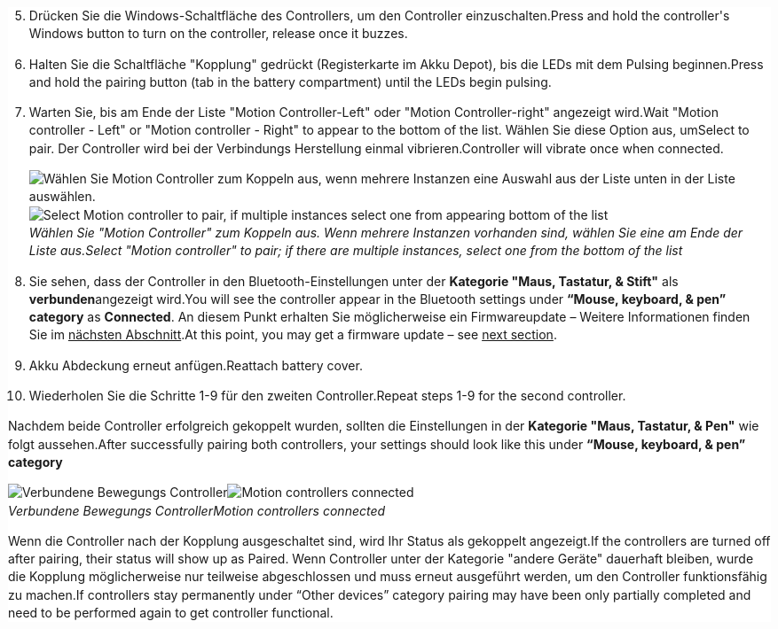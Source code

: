 5. <span data-ttu-id="2d7a9-148">Drücken Sie die Windows-Schaltfläche des Controllers, um den Controller einzuschalten.</span><span class="sxs-lookup"><span data-stu-id="2d7a9-148">Press and hold the controller's Windows button to turn on the controller, release once it buzzes.</span></span>
6. <span data-ttu-id="2d7a9-149">Halten Sie die Schaltfläche "Kopplung" gedrückt (Registerkarte im Akku Depot), bis die LEDs mit dem Pulsing beginnen.</span><span class="sxs-lookup"><span data-stu-id="2d7a9-149">Press and hold the pairing button (tab in the battery compartment) until the LEDs begin pulsing.</span></span>
7. <span data-ttu-id="2d7a9-150">Warten Sie, bis am Ende der Liste "Motion Controller-Left" oder "Motion Controller-right" angezeigt wird.</span><span class="sxs-lookup"><span data-stu-id="2d7a9-150">Wait "Motion controller - Left" or "Motion controller - Right" to appear to the bottom of the list.</span></span> <span data-ttu-id="2d7a9-151">Wählen Sie diese Option aus, um</span><span class="sxs-lookup"><span data-stu-id="2d7a9-151">Select to pair.</span></span> <span data-ttu-id="2d7a9-152">Der Controller wird bei der Verbindungs Herstellung einmal vibrieren.</span><span class="sxs-lookup"><span data-stu-id="2d7a9-152">Controller will vibrate once when connected.</span></span>

   <span data-ttu-id="2d7a9-153">![Wählen Sie Motion Controller zum Koppeln aus, wenn mehrere Instanzen eine Auswahl aus der Liste unten in der Liste auswählen.](images/450px-bluetooth-add-a-device-300px.png)</span><span class="sxs-lookup"><span data-stu-id="2d7a9-153">![Select Motion controller to pair, if multiple instances select one from appearing bottom of the list](images/450px-bluetooth-add-a-device-300px.png)</span></span><br>
   <span data-ttu-id="2d7a9-154">*Wählen Sie "Motion Controller" zum Koppeln aus. Wenn mehrere Instanzen vorhanden sind, wählen Sie eine am Ende der Liste aus.*</span><span class="sxs-lookup"><span data-stu-id="2d7a9-154">*Select "Motion controller" to pair; if there are multiple instances, select one from the bottom of the list*</span></span>
   
8. <span data-ttu-id="2d7a9-155">Sie sehen, dass der Controller in den Bluetooth-Einstellungen unter der **Kategorie "Maus, Tastatur, & Stift"** als **verbunden**angezeigt wird.</span><span class="sxs-lookup"><span data-stu-id="2d7a9-155">You will see the controller appear in the Bluetooth settings under **“Mouse, keyboard, & pen” category** as **Connected**.</span></span> <span data-ttu-id="2d7a9-156">An diesem Punkt erhalten Sie möglicherweise ein Firmwareupdate – Weitere Informationen finden Sie im [nächsten Abschnitt](motion-controllers.md#updating-controller-firmware).</span><span class="sxs-lookup"><span data-stu-id="2d7a9-156">At this point, you may get a firmware update – see [next section](motion-controllers.md#updating-controller-firmware).</span></span>
9. <span data-ttu-id="2d7a9-157">Akku Abdeckung erneut anfügen.</span><span class="sxs-lookup"><span data-stu-id="2d7a9-157">Reattach battery cover.</span></span>
10. <span data-ttu-id="2d7a9-158">Wiederholen Sie die Schritte 1-9 für den zweiten Controller.</span><span class="sxs-lookup"><span data-stu-id="2d7a9-158">Repeat steps 1-9 for the second controller.</span></span>

<span data-ttu-id="2d7a9-159">Nachdem beide Controller erfolgreich gekoppelt wurden, sollten die Einstellungen in der **Kategorie "Maus, Tastatur, & Pen"** wie folgt aussehen.</span><span class="sxs-lookup"><span data-stu-id="2d7a9-159">After successfully pairing both controllers, your settings should look like this under **“Mouse, keyboard, & pen” category**</span></span> 

   <span data-ttu-id="2d7a9-160">![Verbundene Bewegungs Controller](images/450px-motion-controller-connected-300px.png)</span><span class="sxs-lookup"><span data-stu-id="2d7a9-160">![Motion controllers connected](images/450px-motion-controller-connected-300px.png)</span></span><br>
   <span data-ttu-id="2d7a9-161">*Verbundene Bewegungs Controller*</span><span class="sxs-lookup"><span data-stu-id="2d7a9-161">*Motion controllers connected*</span></span>

<span data-ttu-id="2d7a9-162">Wenn die Controller nach der Kopplung ausgeschaltet sind, wird Ihr Status als gekoppelt angezeigt.</span><span class="sxs-lookup"><span data-stu-id="2d7a9-162">If the controllers are turned off after pairing, their status will show up as Paired.</span></span> <span data-ttu-id="2d7a9-163">Wenn Controller unter der Kategorie "andere Geräte" dauerhaft bleiben, wurde die Kopplung möglicherweise nur teilweise abgeschlossen und muss erneut ausgeführt werden, um den Controller funktionsfähig zu machen.</span><span class="sxs-lookup"><span data-stu-id="2d7a9-163">If controllers stay permanently under “Other devices” category pairing may have been only partially completed and need to be performed again to get controller functional.</span></span>
